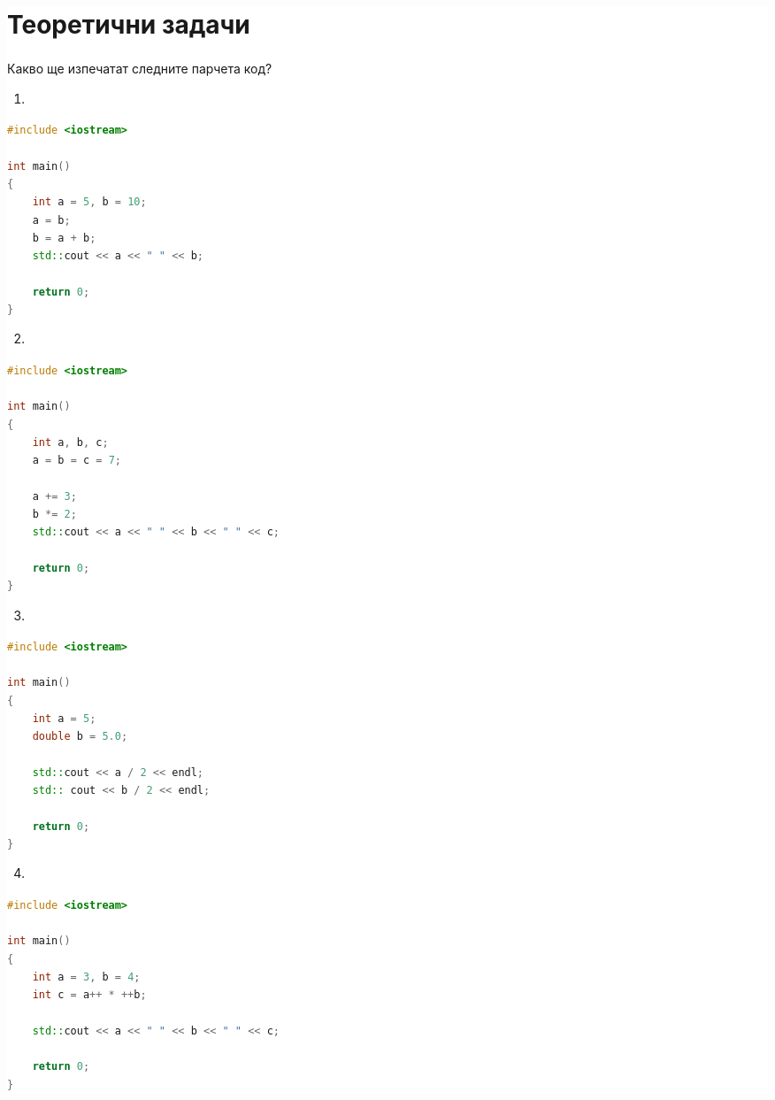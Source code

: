 # Теоретични задачи
Какво ще изпечатат следните парчета код?

1. 
```cpp
#include <iostream>

int main()
{
    int a = 5, b = 10;
    a = b;
    b = a + b;
    std::cout << a << " " << b;

    return 0;
}
```

2.
```cpp
#include <iostream>

int main()
{
    int a, b, c;
    a = b = c = 7;

    a += 3;
    b *= 2;
    std::cout << a << " " << b << " " << c;

    return 0;
}
```

3. 
```cpp
#include <iostream>

int main()
{
    int a = 5;
    double b = 5.0;

    std::cout << a / 2 << endl;
    std:: cout << b / 2 << endl;

    return 0;
}
```

4.
```cpp
#include <iostream>

int main()
{
    int a = 3, b = 4;
    int c = a++ * ++b;

    std::cout << a << " " << b << " " << c;

    return 0;
}
```
